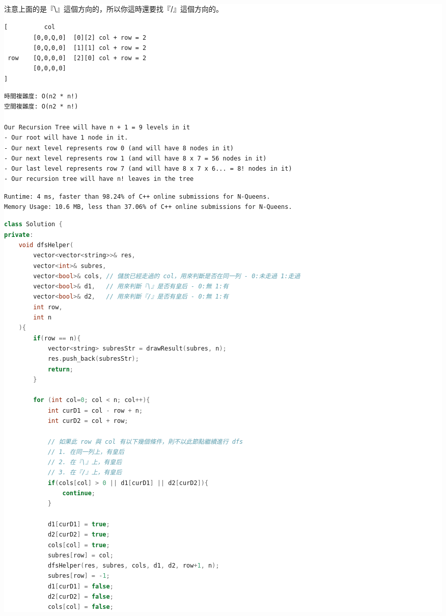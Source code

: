 注意上面的是『\』這個方向的，所以你這時還要找『/』這個方向的。

```
[          col
        [0,0,Q,0]  [0][2] col + row = 2
        [0,Q,0,0]  [1][1] col + row = 2
 row    [Q,0,0,0]  [2][0] col + row = 2
        [0,0,0,0] 
]
```

```
時間複雜度: O(n2 * n!)
空間複雜度: O(n2 * n!) 

Our Recursion Tree will have n + 1 = 9 levels in it
- Our root will have 1 node in it.
- Our next level represents row 0 (and will have 8 nodes in it)
- Our next level represents row 1 (and will have 8 x 7 = 56 nodes in it)
- Our last level represents row 7 (and will have 8 x 7 x 6... = 8! nodes in it)
- Our recursion tree will have n! leaves in the tree
```

```
Runtime: 4 ms, faster than 98.24% of C++ online submissions for N-Queens.
Memory Usage: 10.6 MB, less than 37.06% of C++ online submissions for N-Queens.
```

```c++
class Solution {
private: 
    void dfsHelper(
        vector<vector<string>>& res,
        vector<int>& subres,
        vector<bool>& cols, // 儲放已經走過的 col，用來判斷是否在同一列 - 0:未走過 1:走過 
        vector<bool>& d1,   // 用來判斷『\』是否有皇后 - 0:無 1:有 
        vector<bool>& d2,   // 用來判斷『/』是否有皇后 - 0:無 1:有
        int row,
        int n
    ){
        if(row == n){
            vector<string> subresStr = drawResult(subres, n);
            res.push_back(subresStr);
            return;
        }
        
        for (int col=0; col < n; col++){
            int curD1 = col - row + n;
            int curD2 = col + row;
            
            // 如果此 row 與 col 有以下幾個條件，則不以此節點繼續進行 dfs
            // 1. 在同一列上，有皇后
            // 2. 在『\』上，有皇后
            // 3. 在『/』上，有皇后
            if(cols[col] > 0 || d1[curD1] || d2[curD2]){
                continue;
            }
            
            d1[curD1] = true;
            d2[curD2] = true;
            cols[col] = true;
            subres[row] = col;
            dfsHelper(res, subres, cols, d1, d2, row+1, n);
            subres[row] = -1;
            d1[curD1] = false;
            d2[curD2] = false;
            cols[col] = false;
```